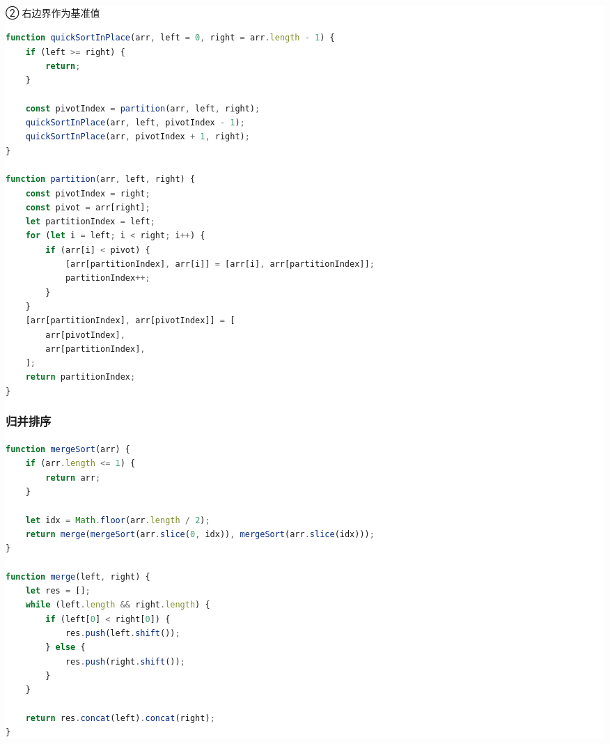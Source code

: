 ② 右边界作为基准值

```js
function quickSortInPlace(arr, left = 0, right = arr.length - 1) {
    if (left >= right) {
        return;
    }

    const pivotIndex = partition(arr, left, right);
    quickSortInPlace(arr, left, pivotIndex - 1);
    quickSortInPlace(arr, pivotIndex + 1, right);
}

function partition(arr, left, right) {
    const pivotIndex = right;
    const pivot = arr[right];
    let partitionIndex = left;
    for (let i = left; i < right; i++) {
        if (arr[i] < pivot) {
            [arr[partitionIndex], arr[i]] = [arr[i], arr[partitionIndex]];
            partitionIndex++;
        }
    }
    [arr[partitionIndex], arr[pivotIndex]] = [
        arr[pivotIndex],
        arr[partitionIndex],
    ];
    return partitionIndex;
}
```

### 归并排序

```js
function mergeSort(arr) {
    if (arr.length <= 1) {
        return arr;
    }

    let idx = Math.floor(arr.length / 2);
    return merge(mergeSort(arr.slice(0, idx)), mergeSort(arr.slice(idx)));
}

function merge(left, right) {
    let res = [];
    while (left.length && right.length) {
        if (left[0] < right[0]) {
            res.push(left.shift());
        } else {
            res.push(right.shift());
        }
    }

    return res.concat(left).concat(right);
}
```
